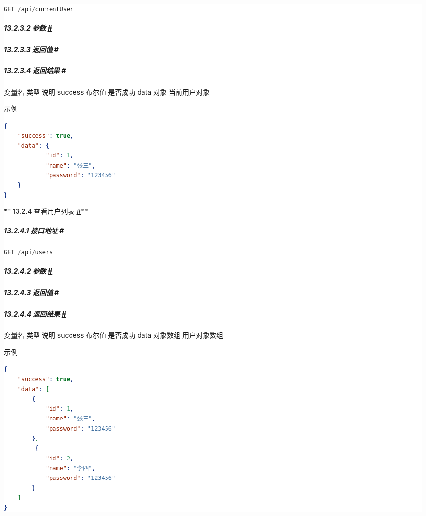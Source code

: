 ```js
GET /api/currentUser
```

##### 13.2.3.2 参数 [#](#t7813232-参数)

##### 13.2.3.3 返回值 [#](#t7913233-返回值)

##### 13.2.3.4 返回结果 [#](#t8013234-返回结果)

变量名 类型 说明 success 布尔值 是否成功 data 对象 当前用户对象

示例

```json
{
    "success": true,
    "data": {
            "id": 1,
            "name": "张三",
            "password": "123456"
    }
}
```

**  13.2.4 查看用户列表 [#](#t811324-查看用户列表)**

##### 13.2.4.1 接口地址 [#](#t8213241-接口地址)

```js
GET /api/users
```

##### 13.2.4.2 参数 [#](#t8313242-参数)

##### 13.2.4.3 返回值 [#](#t8413243-返回值)

##### 13.2.4.4 返回结果 [#](#t8513244-返回结果)

变量名 类型 说明 success 布尔值 是否成功 data 对象数组 用户对象数组

示例

```json
{
    "success": true,
    "data": [
        {
            "id": 1,
            "name": "张三",
            "password": "123456"
        },
         {
            "id": 2,
            "name": "李四",
            "password": "123456"
        }
    ]
}
```
